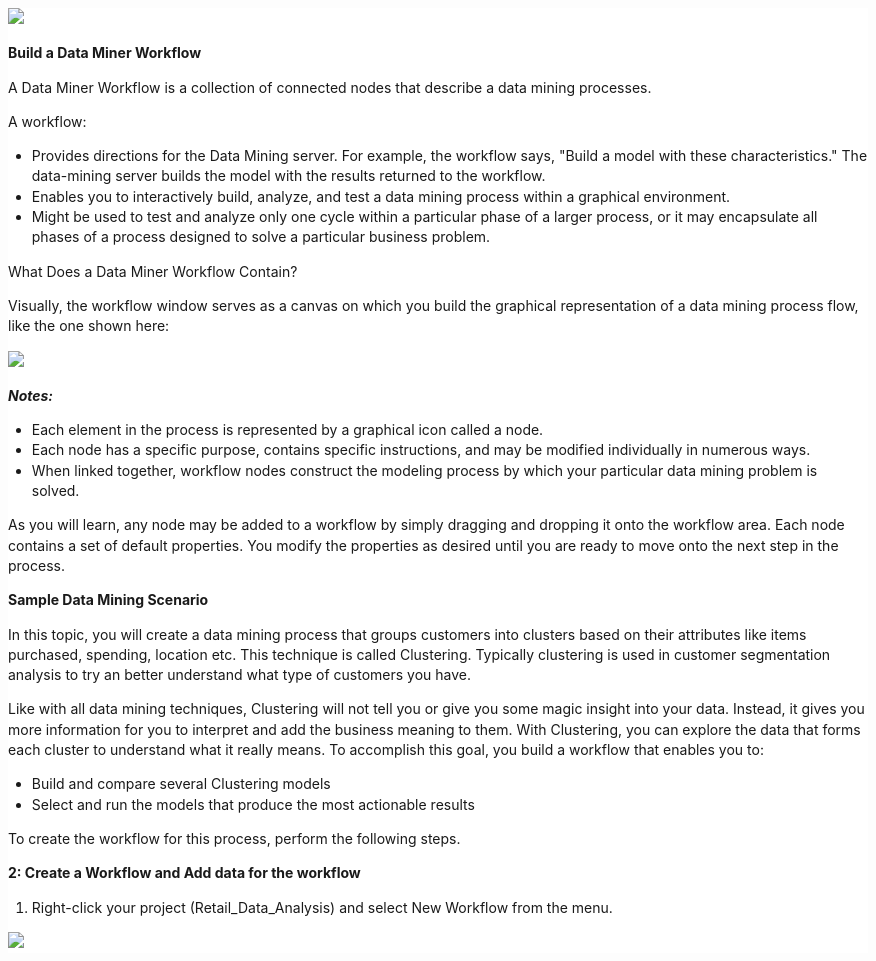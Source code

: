   ![](./images/clustering_8.png " ")
  
 
**Build a Data Miner Workflow**

A Data Miner Workflow is a collection of connected nodes that describe a data mining processes.

A workflow:
- Provides directions for the Data Mining server. For example, the workflow says, "Build a model with these characteristics." The data-mining server builds the model with the results returned to the workflow.
- Enables you to interactively build, analyze, and test a data mining process within a graphical environment.
- Might be used to test and analyze only one cycle within a particular phase of a larger process, or it may encapsulate all phases of a process designed to solve a particular business problem.
  
What Does a Data Miner Workflow Contain?

Visually, the workflow window serves as a canvas on which you build the graphical representation of a data mining process flow, like the one shown here:

  ![](./images/clustering_9.jpg " ")

***Notes:***
  - Each element in the process is represented by a graphical icon called a node.
  - Each node has a specific purpose, contains specific instructions, and may be modified individually in numerous ways.
  - When linked together, workflow nodes construct the modeling process by which your particular data mining problem is solved.
  
As you will learn, any node may be added to a workflow by simply dragging and dropping it onto the workflow area. Each node contains a set of default properties. You modify the properties as desired until you are ready to move onto the next step in the process.

**Sample Data Mining Scenario**

In this topic, you will create a data mining process that groups customers into clusters based on their attributes like items purchased, spending, location etc. This technique is called Clustering. Typically clustering is used in customer segmentation analysis to try an better understand what type of customers you have.

Like with all data mining techniques, Clustering will not tell you or give you some magic insight into your data. Instead, it gives you more information for you to interpret and add the business meaning to them. With Clustering, you can explore the data that forms each cluster to understand what it really means.
To accomplish this goal, you build a workflow that enables you to:

- Build and compare several Clustering models
- Select and run the models that produce the most actionable results
  
To create the workflow for this process, perform the following steps.

**2: Create a Workflow and Add data for the workflow**

1.	Right-click your project (Retail\_Data\_Analysis) and select New Workflow from the menu.

  ![](./images/clustering_10.jpg " ")
 